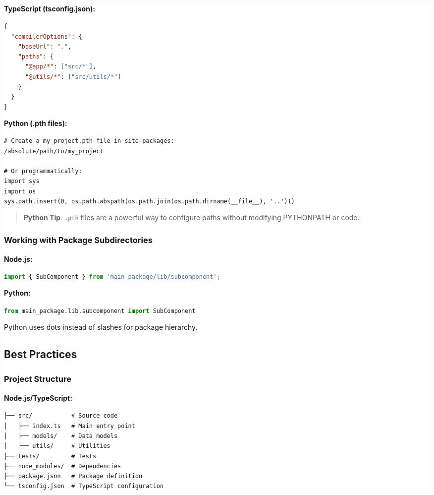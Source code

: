 **TypeScript (tsconfig.json):**

```json
{
  "compilerOptions": {
    "baseUrl": ".",
    "paths": {
      "@app/*": ["src/*"],
      "@utils/*": ["src/utils/*"]
    }
  }
}
```

**Python (.pth files):**

```
# Create a my_project.pth file in site-packages:
/absolute/path/to/my_project

# Or programmatically:
import sys
import os
sys.path.insert(0, os.path.abspath(os.path.join(os.path.dirname(__file__), '..')))
```

> **Python Tip**: `.pth` files are a powerful way to configure paths without modifying PYTHONPATH or code.

### Working with Package Subdirectories

**Node.js:**

```typescript
import { SubComponent } from 'main-package/lib/subcomponent';
```

**Python:**

```python
from main_package.lib.subcomponent import SubComponent
```

Python uses dots instead of slashes for package hierarchy.

## Best Practices

### Project Structure

**Node.js/TypeScript:**

```
├── src/           # Source code
│   ├── index.ts   # Main entry point
│   ├── models/    # Data models
│   └── utils/     # Utilities
├── tests/         # Tests
├── node_modules/  # Dependencies
├── package.json   # Package definition
└── tsconfig.json  # TypeScript configuration
```
